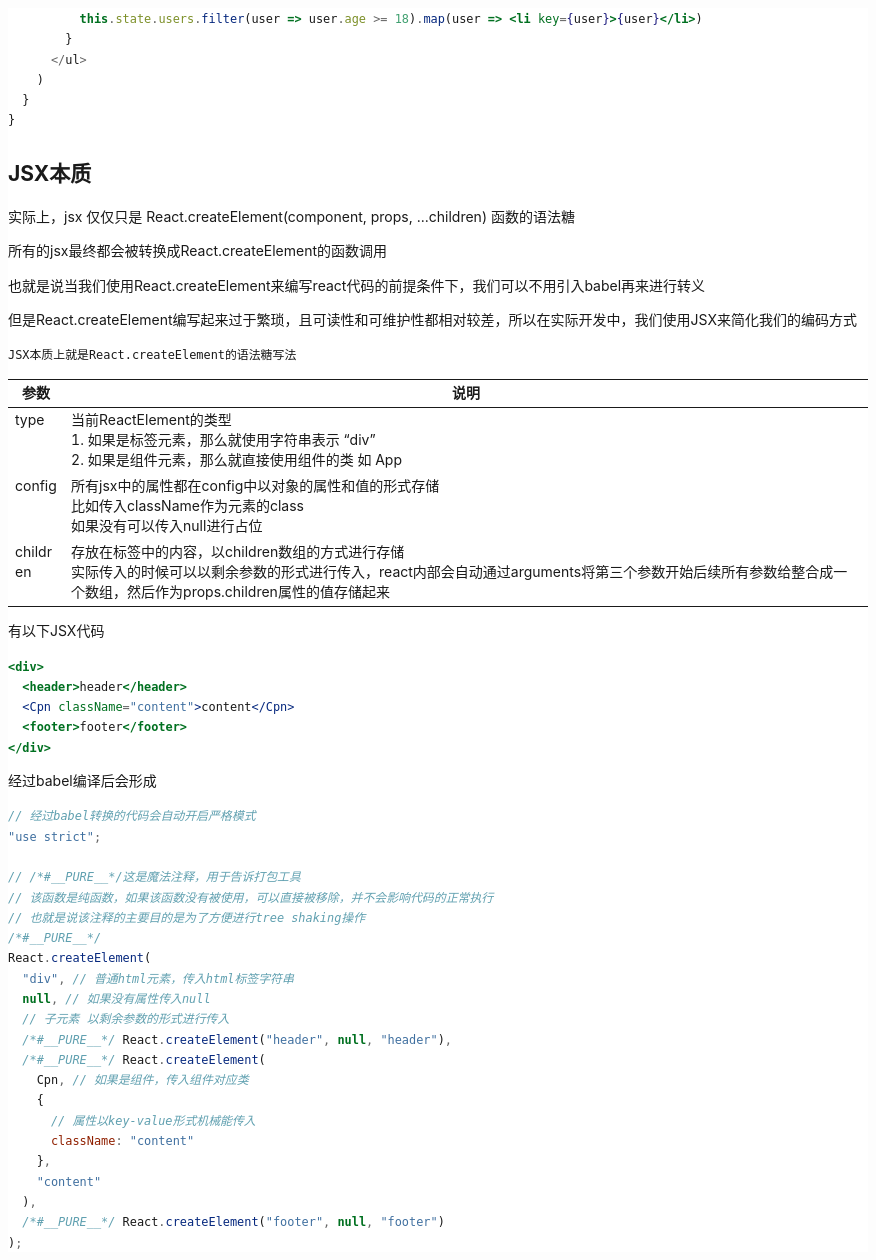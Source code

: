 ```jsx
          this.state.users.filter(user => user.age >= 18).map(user => <li key={user}>{user}</li>)
        }
      </ul>
    )
  }
}
```



## JSX本质

实际上，jsx 仅仅只是 React.createElement(component, props, ...children) 函数的语法糖

所有的jsx最终都会被转换成React.createElement的函数调用

也就是说当我们使用React.createElement来编写react代码的前提条件下，我们可以不用引入babel再来进行转义

但是React.createElement编写起来过于繁琐，且可读性和可维护性都相对较差，所以在实际开发中，我们使用JSX来简化我们的编码方式

`JSX本质上就是React.createElement的语法糖写法`

| 参数     | 说明                                                         |
| -------- | ------------------------------------------------------------ |
| type     | 当前ReactElement的类型<br />1. 如果是标签元素，那么就使用字符串表示 “div”<br />2. 如果是组件元素，那么就直接使用组件的类 如 App |
| config   | 所有jsx中的属性都在config中以对象的属性和值的形式存储<br />比如传入className作为元素的class<br />如果没有可以传入null进行占位 |
| children | 存放在标签中的内容，以children数组的方式进行存储<br />实际传入的时候可以以剩余参数的形式进行传入，react内部会自动通过arguments将第三个参数开始后续所有参数给整合成一个数组，然后作为props.children属性的值存储起来 |



有以下JSX代码

```jsx
<div>
  <header>header</header>
  <Cpn className="content">content</Cpn>
  <footer>footer</footer>
</div>
```



经过babel编译后会形成

```js
// 经过babel转换的代码会自动开启严格模式
"use strict";

// /*#__PURE__*/这是魔法注释，用于告诉打包工具
// 该函数是纯函数，如果该函数没有被使用，可以直接被移除，并不会影响代码的正常执行
// 也就是说该注释的主要目的是为了方便进行tree shaking操作
/*#__PURE__*/
React.createElement(
  "div", // 普通html元素，传入html标签字符串
  null, // 如果没有属性传入null
  // 子元素 以剩余参数的形式进行传入
  /*#__PURE__*/ React.createElement("header", null, "header"),
  /*#__PURE__*/ React.createElement(
    Cpn, // 如果是组件，传入组件对应类
    {
      // 属性以key-value形式机械能传入
      className: "content"
    },
    "content"
  ),
  /*#__PURE__*/ React.createElement("footer", null, "footer")
);
```
